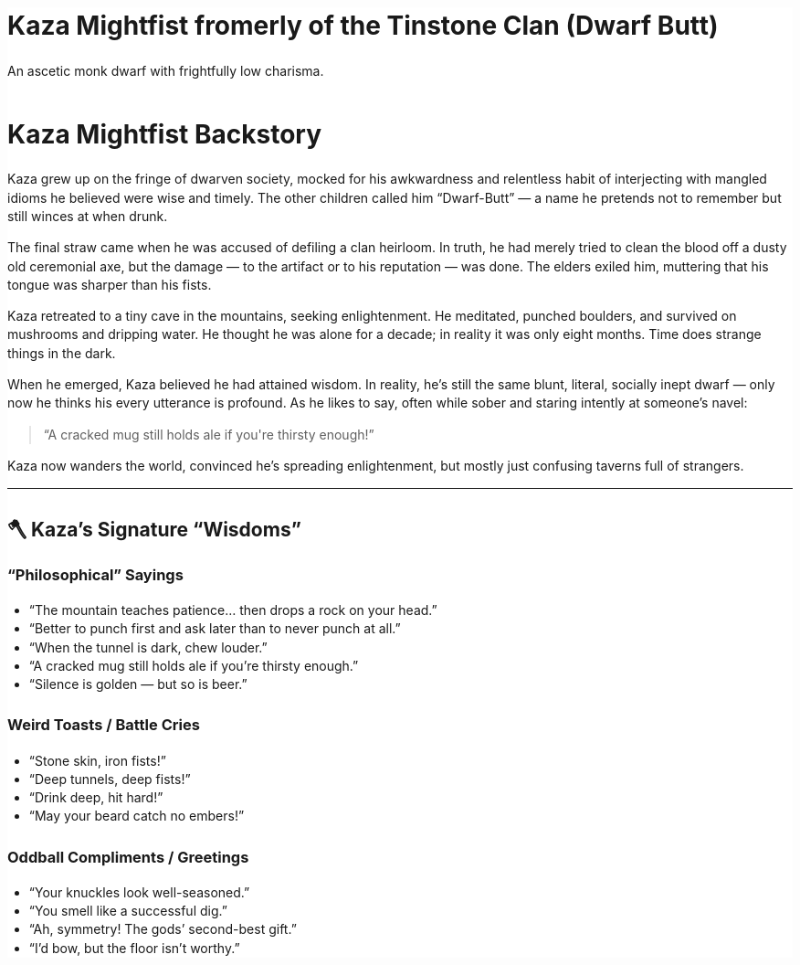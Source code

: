 # Kaza Mightfist fromerly of the Tinstone Clan (Dwarf Butt)

An ascetic monk dwarf with frightfully low charisma.

# Kaza Mightfist Backstory

Kaza grew up on the fringe of dwarven society, mocked for his awkwardness and relentless habit of interjecting with mangled idioms he believed were wise and timely. The other children called him “Dwarf-Butt” — a name he pretends not to remember but still winces at when drunk.

The final straw came when he was accused of defiling a clan heirloom. In truth, he had merely tried to clean the blood off a dusty old ceremonial axe, but the damage — to the artifact or to his reputation — was done. The elders exiled him, muttering that his tongue was sharper than his fists.

Kaza retreated to a tiny cave in the mountains, seeking enlightenment. He meditated, punched boulders, and survived on mushrooms and dripping water. He thought he was alone for a decade; in reality it was only eight months. Time does strange things in the dark.

When he emerged, Kaza believed he had attained wisdom. In reality, he’s still the same blunt, literal, socially inept dwarf — only now he thinks his every utterance is profound. As he likes to say, often while sober and staring intently at someone’s navel:

> “A cracked mug still holds ale if you're thirsty enough!”

Kaza now wanders the world, convinced he’s spreading enlightenment, but mostly just confusing taverns full of strangers.

---

## 🪓 Kaza’s Signature “Wisdoms”

### “Philosophical” Sayings

* “The mountain teaches patience… then drops a rock on your head.”
* “Better to punch first and ask later than to never punch at all.”
* “When the tunnel is dark, chew louder.”
* “A cracked mug still holds ale if you’re thirsty enough.”
* “Silence is golden — but so is beer.”

### Weird Toasts / Battle Cries

* “Stone skin, iron fists!”
* “Deep tunnels, deep fists!”
* “Drink deep, hit hard!”
* “May your beard catch no embers!”

### Oddball Compliments / Greetings

* “Your knuckles look well-seasoned.”
* “You smell like a successful dig.”
* “Ah, symmetry! The gods’ second-best gift.”
* “I’d bow, but the floor isn’t worthy.”
